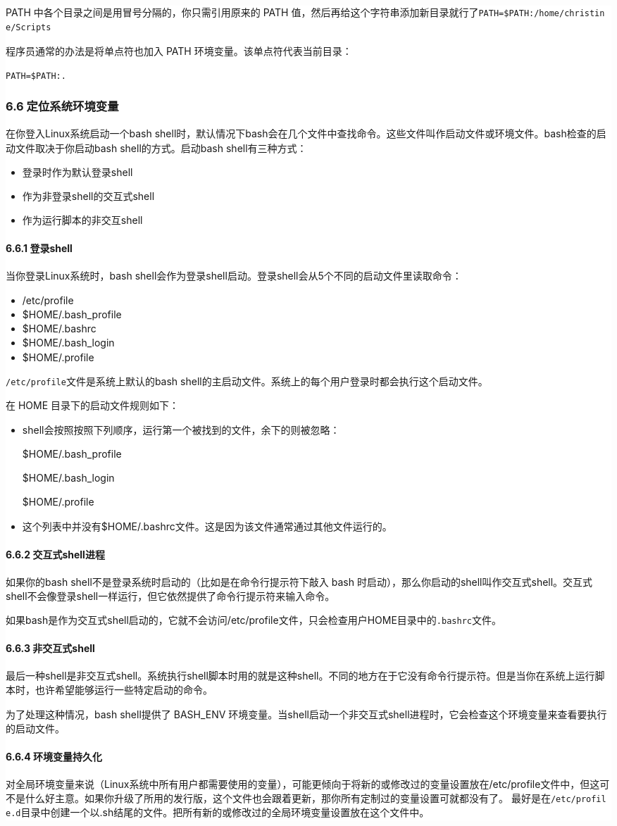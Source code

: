PATH 中各个目录之间是用冒号分隔的，你只需引用原来的 PATH 值，然后再给这个字符串添加新目录就行了`PATH=$PATH:/home/christine/Scripts`

程序员通常的办法是将单点符也加入 PATH 环境变量。该单点符代表当前目录：

```console
PATH=$PATH:.
```

### 6.6 定位系统环境变量

在你登入Linux系统启动一个bash shell时，默认情况下bash会在几个文件中查找命令。这些文件叫作启动文件或环境文件。bash检查的启动文件取决于你启动bash shell的方式。启动bash shell有三种方式：

- 登录时作为默认登录shell

- 作为非登录shell的交互式shell

- 作为运行脚本的非交互shell

#### 6.6.1 登录shell

当你登录Linux系统时，bash shell会作为登录shell启动。登录shell会从5个不同的启动文件里读取命令：

- /etc/profile
- $HOME/.bash_profile
- $HOME/.bashrc
- $HOME/.bash_login
- $HOME/.profile

`/etc/profile`文件是系统上默认的bash shell的主启动文件。系统上的每个用户登录时都会执行这个启动文件。

在 HOME 目录下的启动文件规则如下：

- shell会按照按照下列顺序，运行第一个被找到的文件，余下的则被忽略：

  $HOME/.bash_profile

  $HOME/.bash_login

  $HOME/.profile

- 这个列表中并没有$HOME/.bashrc文件。这是因为该文件通常通过其他文件运行的。

#### 6.6.2 交互式shell进程

如果你的bash shell不是登录系统时启动的（比如是在命令行提示符下敲入 bash 时启动），那么你启动的shell叫作交互式shell。交互式shell不会像登录shell一样运行，但它依然提供了命令行提示符来输入命令。

如果bash是作为交互式shell启动的，它就不会访问/etc/profile文件，只会检查用户HOME目录中的`.bashrc`文件。

#### 6.6.3 非交互式shell

最后一种shell是非交互式shell。系统执行shell脚本时用的就是这种shell。不同的地方在于它没有命令行提示符。但是当你在系统上运行脚本时，也许希望能够运行一些特定启动的命令。

为了处理这种情况，bash shell提供了 BASH_ENV 环境变量。当shell启动一个非交互式shell进程时，它会检查这个环境变量来查看要执行的启动文件。

#### 6.6.4 环境变量持久化

对全局环境变量来说（Linux系统中所有用户都需要使用的变量），可能更倾向于将新的或修改过的变量设置放在/etc/profile文件中，但这可不是什么好主意。如果你升级了所用的发行版，这个文件也会跟着更新，那你所有定制过的变量设置可就都没有了。
最好是在`/etc/profile.d`目录中创建一个以.sh结尾的文件。把所有新的或修改过的全局环境变量设置放在这个文件中。
